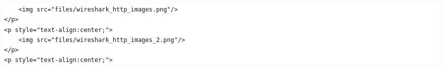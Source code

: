         <img src="files/wireshark_http_images.png"/>
    </p>
    <p style="text-align:center;">
        <img src="files/wireshark_http_images_2.png"/>
    </p>
    <p style="text-align:center;">